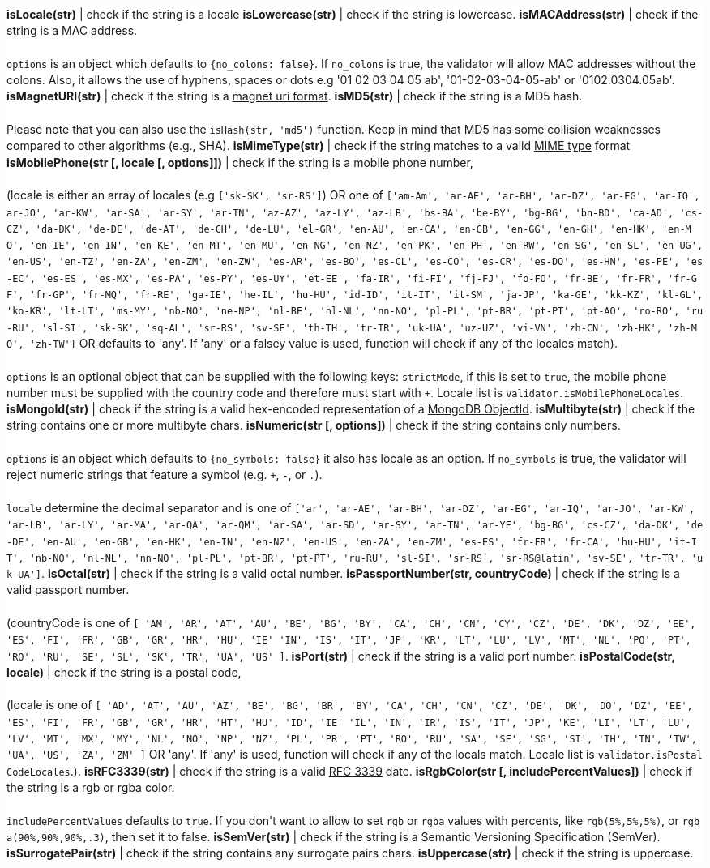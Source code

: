 **isLocale(str)**                       | check if the string is a locale
**isLowercase(str)**                    | check if the string is lowercase.
**isMACAddress(str)**                   | check if the string is a MAC address.<br/><br/>`options` is an object which defaults to `{no_colons: false}`. If `no_colons` is true, the validator will allow MAC addresses without the colons. Also, it allows the use of hyphens, spaces or dots e.g  '01 02 03 04 05 ab', '01-02-03-04-05-ab' or '0102.0304.05ab'.
**isMagnetURI(str)**                      | check if the string is a [magnet uri format](https://en.wikipedia.org/wiki/Magnet_URI_scheme).
**isMD5(str)**                          | check if the string is a MD5 hash.<br/><br/>Please note that you can also use the `isHash(str, 'md5')` function. Keep in mind that MD5 has some collision weaknesses compared to other algorithms (e.g., SHA).
**isMimeType(str)**                     | check if the string matches to a valid [MIME type](https://en.wikipedia.org/wiki/Media_type) format
**isMobilePhone(str [, locale [, options]])**          | check if the string is a mobile phone number,<br/><br/>(locale is either an array of locales (e.g `['sk-SK', 'sr-RS']`) OR one of `['am-Am', 'ar-AE', 'ar-BH', 'ar-DZ', 'ar-EG', 'ar-IQ', ar-JO', 'ar-KW', 'ar-SA', 'ar-SY', 'ar-TN', 'az-AZ', 'az-LY', 'az-LB', 'bs-BA', 'be-BY', 'bg-BG', 'bn-BD', 'ca-AD', 'cs-CZ', 'da-DK', 'de-DE', 'de-AT', 'de-CH', 'de-LU', 'el-GR', 'en-AU', 'en-CA', 'en-GB', 'en-GG', 'en-GH', 'en-HK', 'en-MO', 'en-IE', 'en-IN', 'en-KE', 'en-MT', 'en-MU', 'en-NG', 'en-NZ', 'en-PK', 'en-PH', 'en-RW', 'en-SG', 'en-SL', 'en-UG', 'en-US', 'en-TZ', 'en-ZA', 'en-ZM', 'en-ZW', 'es-AR', 'es-BO', 'es-CL', 'es-CO', 'es-CR', 'es-DO', 'es-HN', 'es-PE', 'es-EC', 'es-ES', 'es-MX', 'es-PA', 'es-PY', 'es-UY', 'et-EE', 'fa-IR', 'fi-FI', 'fj-FJ', 'fo-FO', 'fr-BE', 'fr-FR', 'fr-GF', 'fr-GP', 'fr-MQ', 'fr-RE', 'ga-IE', 'he-IL', 'hu-HU', 'id-ID', 'it-IT', 'it-SM', 'ja-JP', 'ka-GE', 'kk-KZ', 'kl-GL', 'ko-KR', 'lt-LT', 'ms-MY', 'nb-NO', 'ne-NP', 'nl-BE', 'nl-NL', 'nn-NO', 'pl-PL', 'pt-BR', 'pt-PT', 'pt-AO', 'ro-RO', 'ru-RU', 'sl-SI', 'sk-SK', 'sq-AL', 'sr-RS', 'sv-SE', 'th-TH', 'tr-TR', 'uk-UA', 'uz-UZ', 'vi-VN', 'zh-CN', 'zh-HK', 'zh-MO', 'zh-TW']` OR defaults to 'any'. If 'any' or a falsey value is used, function will check if any of the locales match).<br/><br/>`options` is an optional object that can be supplied with the following keys: `strictMode`, if this is set to `true`, the mobile phone number must be supplied with the country code and therefore must start with `+`. Locale list is `validator.isMobilePhoneLocales`.
**isMongoId(str)**                      | check if the string is a valid hex-encoded representation of a [MongoDB ObjectId][mongoid].
**isMultibyte(str)**                    | check if the string contains one or more multibyte chars.
**isNumeric(str [, options])**                      | check if the string contains only numbers.<br/><br/>`options` is an object which defaults to `{no_symbols: false}` it also has locale as an option. If `no_symbols` is true, the validator will reject numeric strings that feature a symbol (e.g. `+`, `-`, or `.`).<br/><br/>`locale` determine the decimal separator and is one of `['ar', 'ar-AE', 'ar-BH', 'ar-DZ', 'ar-EG', 'ar-IQ', 'ar-JO', 'ar-KW', 'ar-LB', 'ar-LY', 'ar-MA', 'ar-QA', 'ar-QM', 'ar-SA', 'ar-SD', 'ar-SY', 'ar-TN', 'ar-YE', 'bg-BG', 'cs-CZ', 'da-DK', 'de-DE', 'en-AU', 'en-GB', 'en-HK', 'en-IN', 'en-NZ', 'en-US', 'en-ZA', 'en-ZM', 'es-ES', 'fr-FR', 'fr-CA', 'hu-HU', 'it-IT', 'nb-NO', 'nl-NL', 'nn-NO', 'pl-PL', 'pt-BR', 'pt-PT', 'ru-RU', 'sl-SI', 'sr-RS', 'sr-RS@latin', 'sv-SE', 'tr-TR', 'uk-UA']`.
**isOctal(str)**                        | check if the string is a valid octal number.
**isPassportNumber(str, countryCode)**    | check if the string is a valid passport number.<br/><br/>(countryCode is one of `[ 'AM', 'AR', 'AT', 'AU', 'BE', 'BG', 'BY', 'CA', 'CH', 'CN', 'CY', 'CZ', 'DE', 'DK', 'DZ', 'EE', 'ES', 'FI', 'FR', 'GB', 'GR', 'HR', 'HU', 'IE' 'IN', 'IS', 'IT', 'JP', 'KR', 'LT', 'LU', 'LV', 'MT', 'NL', 'PO', 'PT', 'RO', 'RU', 'SE', 'SL', 'SK', 'TR', 'UA', 'US' ]`.
**isPort(str)**                         | check if the string is a valid port number.
**isPostalCode(str, locale)**           | check if the string is a postal code,<br/><br/>(locale is one of `[ 'AD', 'AT', 'AU', 'AZ', 'BE', 'BG', 'BR', 'BY', 'CA', 'CH', 'CN', 'CZ', 'DE', 'DK', 'DO', 'DZ', 'EE', 'ES', 'FI', 'FR', 'GB', 'GR', 'HR', 'HT', 'HU', 'ID', 'IE' 'IL', 'IN', 'IR', 'IS', 'IT', 'JP', 'KE', 'LI', 'LT', 'LU', 'LV', 'MT', 'MX', 'MY', 'NL', 'NO', 'NP', 'NZ', 'PL', 'PR', 'PT', 'RO', 'RU', 'SA', 'SE', 'SG', 'SI', 'TH', 'TN', 'TW', 'UA', 'US', 'ZA', 'ZM' ]` OR 'any'. If 'any' is used, function will check if any of the locals match. Locale list is `validator.isPostalCodeLocales`.).
**isRFC3339(str)**                      | check if the string is a valid [RFC 3339](https://tools.ietf.org/html/rfc3339) date.
**isRgbColor(str [, includePercentValues])**                     | check if the string is a rgb or rgba color.<br/><br/>`includePercentValues` defaults to `true`. If you don't want to allow to set `rgb` or `rgba` values with percents, like `rgb(5%,5%,5%)`, or `rgba(90%,90%,90%,.3)`, then set it to false.
**isSemVer(str)**                       | check if the string is a Semantic Versioning Specification (SemVer).
**isSurrogatePair(str)**                | check if the string contains any surrogate pairs chars.
**isUppercase(str)**                    | check if the string is uppercase.

[downloads-image]: http://img.shields.io/npm/dm/validator.svg
[npm-url]: https://npmjs.org/package/validator
[npm-image]: http://img.shields.io/npm/v/validator.svg
[travis-url]: https://travis-ci.org/chriso/validator.js
[travis-image]: http://img.shields.io/travis/chriso/validator.js.svg
[amd]: http://requirejs.org/docs/whyamd.html
[bower]: http://bower.io/
[mongoid]: http://docs.mongodb.org/manual/reference/object-id/
[ISIN]: https://en.wikipedia.org/wiki/International_Securities_Identification_Number